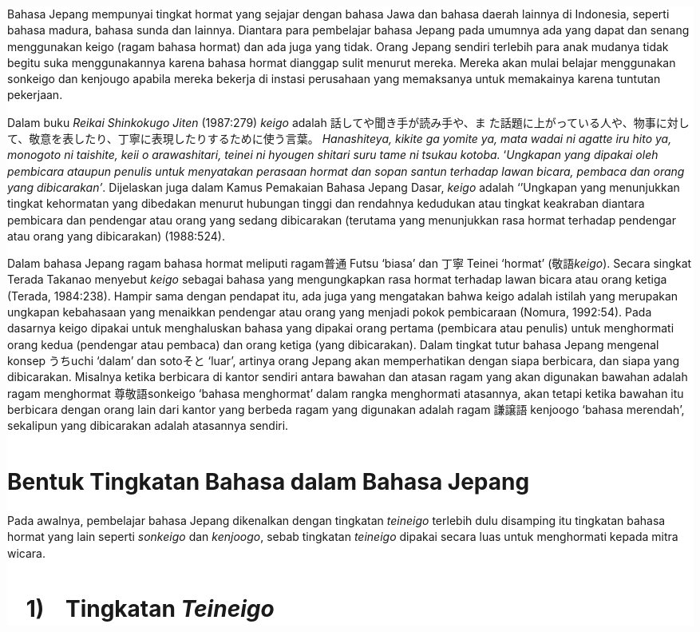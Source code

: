 <p><span class="font3">Bahasa Jepang mempunyai tingkat hormat yang sejajar dengan bahasa Jawa dan bahasa daerah lainnya di Indonesia, seperti bahasa madura, bahasa sunda dan lainnya. Diantara para pembelajar bahasa Jepang pada umumnya ada yang dapat dan senang menggunakan keigo (ragam bahasa hormat) dan ada juga yang tidak. Orang Jepang sendiri terlebih para anak mudanya tidak begitu suka menggunakannya karena bahasa hormat dianggap sulit menurut mereka. Mereka akan mulai belajar menggunakan sonkeigo dan kenjougo apabila mereka bekerja di instasi perusahaan yang memaksanya untuk memakainya karena tuntutan pekerjaan.</span></p>
<p><span class="font3">Dalam buku </span><span class="font3" style="font-style:italic;">Reikai Shinkokugo Jiten</span><span class="font3"> (1987:279) </span><span class="font3" style="font-style:italic;">keigo</span><span class="font3"> adalah </span><span class="font0">話してや聞き手が読み手や、ま た話題に上がっている人や、物事に対して、敬意を表したり、丁寧に表現したりするために使う言葉。 </span><span class="font3" style="font-style:italic;">Hanashiteya, kikite ga yomite ya, mata wadai ni agatte iru hito ya, monogoto ni taishite, keii o arawashitari, teinei ni hyougen shitari suru tame ni tsukau kotoba.</span><span class="font3"> ‘</span><span class="font3" style="font-style:italic;">Ungkapan yang dipakai oleh pembicara ataupun penulis untuk menyatakan perasaan hormat dan sopan santun terhadap lawan bicara, pembaca dan orang yang dibicarakan’</span><span class="font3">. Dijelaskan juga dalam Kamus Pemakaian Bahasa Jepang Dasar, </span><span class="font3" style="font-style:italic;">keigo</span><span class="font3"> adalah ‘’Ungkapan yang menunjukkan tingkat kehormatan yang dibedakan menurut hubungan tinggi dan rendahnya kedudukan atau tingkat keakraban diantara pembicara dan pendengar atau orang yang sedang dibicarakan (terutama yang menunjukkan rasa hormat terhadap pendengar atau orang yang dibicarakan) (1988:524).</span></p>
<p><span class="font3">Dalam bahasa Jepang ragam bahasa hormat meliputi ragam</span><span class="font1">普通 </span><span class="font3">Futsu ‘biasa’ dan </span><span class="font0">丁寧 </span><span class="font3">Teinei ‘hormat’ (</span><span class="font0">敬語</span><span class="font3" style="font-style:italic;">keigo</span><span class="font3">). Secara singkat Terada Takanao menyebut </span><span class="font3" style="font-style:italic;">keigo </span><span class="font3">sebagai bahasa yang mengungkapkan rasa hormat terhadap lawan bicara atau orang ketiga (Terada, 1984:238). Hampir sama dengan pendapat itu, ada juga yang mengatakan bahwa keigo adalah istilah yang merupakan ungkapan kebahasaan yang menaikkan pendengar atau orang yang menjadi pokok pembicaraan (Nomura, 1992:54). Pada dasarnya keigo dipakai untuk menghaluskan bahasa yang dipakai orang pertama (pembicara atau penulis) untuk menghormati orang kedua (pendengar atau pembaca) dan orang ketiga (yang dibicarakan). Dalam tingkat tutur bahasa Jepang mengenal konsep </span><span class="font0">うち</span><span class="font3">uchi ‘dalam’ dan soto</span><span class="font0">そと </span><span class="font3">‘luar’, artinya orang Jepang akan memperhatikan dengan siapa berbicara, dan siapa yang dibicarakan. Misalnya ketika berbicara di kantor sendiri antara bawahan dan atasan ragam yang akan digunakan bawahan adalah ragam menghormat </span><span class="font0">尊敬語</span><span class="font3">sonkeigo ‘bahasa menghormat’ dalam rangka menghormati atasannya, akan tetapi ketika bawahan itu berbicara dengan orang lain dari kantor yang berbeda ragam yang digunakan adalah ragam </span><span class="font1">謙譲語 </span><span class="font3">kenjoogo ‘bahasa merendah’, sekalipun yang dibicarakan adalah atasannya sendiri.</span></p>
<h1><a name="bookmark9"></a><span class="font3" style="font-weight:bold;"><a name="bookmark10"></a>Bentuk Tingkatan Bahasa dalam Bahasa Jepang</span></h1>
<p><span class="font3">Pada awalnya, pembelajar bahasa Jepang dikenalkan dengan tingkatan </span><span class="font3" style="font-style:italic;">teineigo </span><span class="font3">terlebih dulu disamping itu tingkatan bahasa hormat yang lain seperti </span><span class="font3" style="font-style:italic;">sonkeigo</span><span class="font3"> dan </span><span class="font3" style="font-style:italic;">kenjoogo</span><span class="font3">, sebab tingkatan </span><span class="font3" style="font-style:italic;">teineigo</span><span class="font3"> dipakai secara luas untuk menghormati kepada mitra wicara.</span></p>
<ul style="list-style:none;"><li>
<h1><a name="bookmark11"></a><span class="font3" style="font-weight:bold;"><a name="bookmark12"></a>1) &nbsp;&nbsp;&nbsp;Tingkatan </span><span class="font3" style="font-weight:bold;font-style:italic;">Teineigo</span></h1></li></ul>